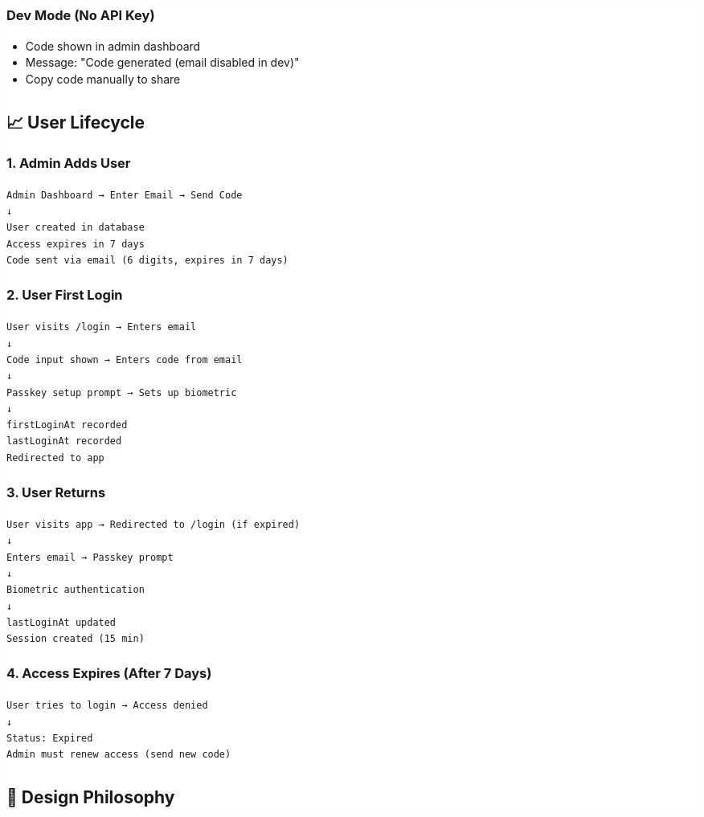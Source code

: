 ### Dev Mode (No API Key)

- Code shown in admin dashboard
- Message: "Code generated (email disabled in dev)"
- Copy code manually to share

## 📈 User Lifecycle

### 1. Admin Adds User
```
Admin Dashboard → Enter Email → Send Code
↓
User created in database
Access expires in 7 days
Code sent via email (6 digits, expires in 7 days)
```

### 2. User First Login
```
User visits /login → Enters email
↓
Code input shown → Enters code from email
↓
Passkey setup prompt → Sets up biometric
↓
firstLoginAt recorded
lastLoginAt recorded
Redirected to app
```

### 3. User Returns
```
User visits app → Redirected to /login (if expired)
↓
Enters email → Passkey prompt
↓
Biometric authentication
↓
lastLoginAt updated
Session created (15 min)
```

### 4. Access Expires (After 7 Days)
```
User tries to login → Access denied
↓
Status: Expired
Admin must renew access (send new code)
```

## 🎨 Design Philosophy
